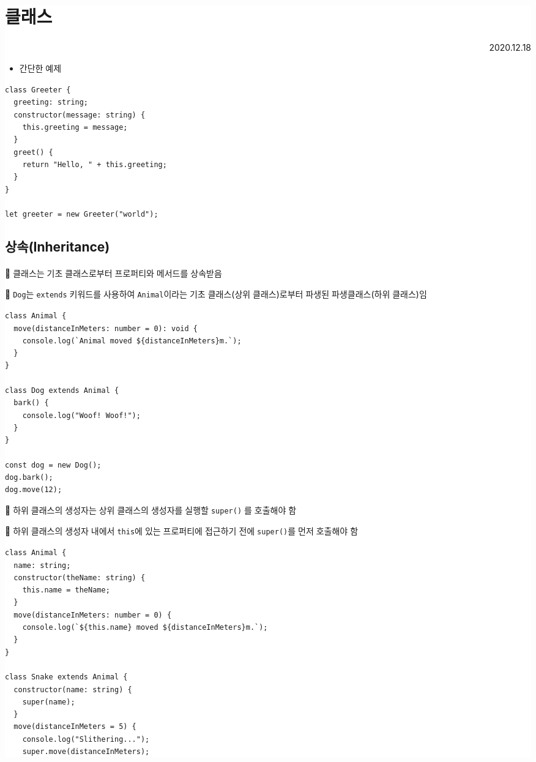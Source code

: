 # 클래스

<div style="text-align: right">2020.12.18</div>

- 간단한 예제

```tsx
class Greeter {
  greeting: string;
  constructor(message: string) {
    this.greeting = message;
  }
  greet() {
    return "Hello, " + this.greeting;
  }
}

let greeter = new Greeter("world");
```

## 상속(Inheritance)

📌 클래스는 기초 클래스로부터 프로퍼티와 메서드를 상속받음

📌 `Dog`는 `extends` 키워드를 사용하여 `Animal`이라는 기초 클래스(상위 클래스)로부터 파생된 파생클래스(하위 클래스)임

```tsx
class Animal {
  move(distanceInMeters: number = 0): void {
    console.log(`Animal moved ${distanceInMeters}m.`);
  }
}

class Dog extends Animal {
  bark() {
    console.log("Woof! Woof!");
  }
}

const dog = new Dog();
dog.bark();
dog.move(12);
```

📌 하위 클래스의 생성자는 상위 클래스의 생성자를 실행할 `super()` 를 호출해야 함

📌 하위 클래스의 생성자 내에서 `this`에 있는 프로퍼티에 접근하기 전에 `super()`를 먼저 호출해야 함

```tsx
class Animal {
  name: string;
  constructor(theName: string) {
    this.name = theName;
  }
  move(distanceInMeters: number = 0) {
    console.log(`${this.name} moved ${distanceInMeters}m.`);
  }
}

class Snake extends Animal {
  constructor(name: string) {
    super(name);
  }
  move(distanceInMeters = 5) {
    console.log("Slithering...");
    super.move(distanceInMeters);
```